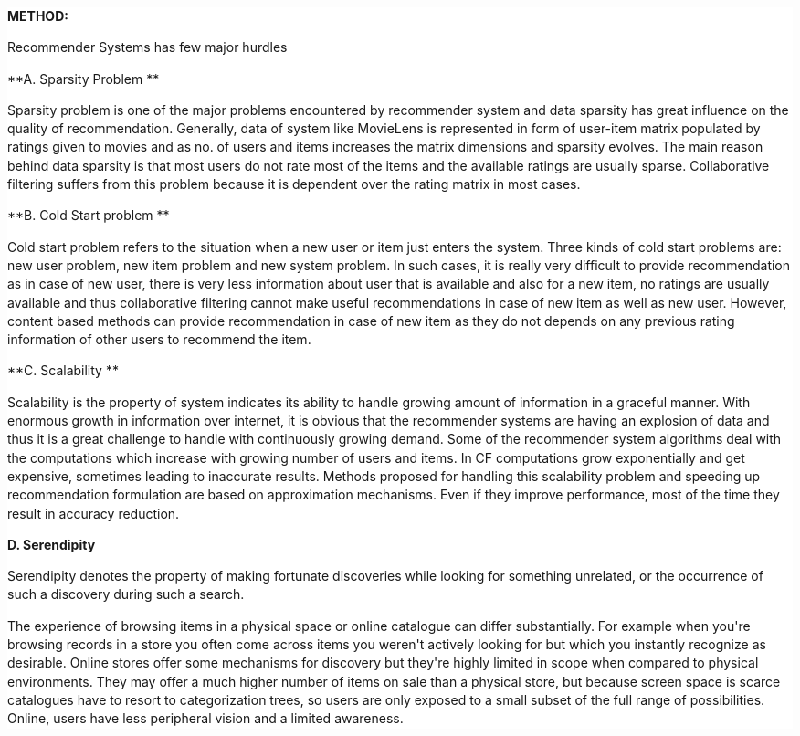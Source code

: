 **METHOD:**

Recommender Systems has few major hurdles

**A. Sparsity Problem **

Sparsity problem is one of the major problems encountered by recommender
system and data sparsity has great influence on the quality of
recommendation. Generally, data of system like MovieLens is represented
in form of user-item matrix populated by ratings given to movies and as
no. of users and items increases the matrix dimensions and sparsity
evolves. The main reason behind data sparsity is that most users do not
rate most of the items and the available ratings are usually sparse.
Collaborative filtering suffers from this problem because it is
dependent over the rating matrix in most cases.

**B. Cold Start problem **

Cold start problem refers to the situation when a new user or item just
enters the system. Three kinds of cold start problems are: new user
problem, new item problem and new system problem. In such cases, it is
really very difficult to provide recommendation as in case of new user,
there is very less information about user that is available and also for
a new item, no ratings are usually available and thus collaborative
filtering cannot make useful recommendations in case of new item as well
as new user. However, content based methods can provide recommendation
in case of new item as they do not depends on any previous rating
information of other users to recommend the item.

**C. Scalability **

Scalability is the property of system indicates its ability to handle
growing amount of information in a graceful manner. With enormous growth
in information over internet, it is obvious that the recommender systems
are having an explosion of data and thus it is a great challenge to
handle with continuously growing demand. Some of the recommender system
algorithms deal with the computations which increase with growing number
of users and items. In CF computations grow exponentially and get
expensive, sometimes leading to inaccurate results. Methods proposed for
handling this scalability problem and speeding up recommendation
formulation are based on approximation mechanisms. Even if they improve
performance, most of the time they result in accuracy reduction.

**D. Serendipity**

Serendipity denotes the property of making fortunate discoveries while
looking for something unrelated, or the occurrence of such a discovery
during such a search.

The experience of browsing items in a physical space or online catalogue
can differ substantially. For example when you're browsing records in a
store you often come across items you weren't actively looking for but
which you instantly recognize as desirable. Online stores offer some
mechanisms for discovery but they're highly limited in scope when
compared to physical environments. They may offer a much higher number
of items on sale than a physical store, but because screen space is
scarce catalogues have to resort to categorization trees, so users are
only exposed to a small subset of the full range of possibilities.
Online, users have less peripheral vision and a limited awareness.
